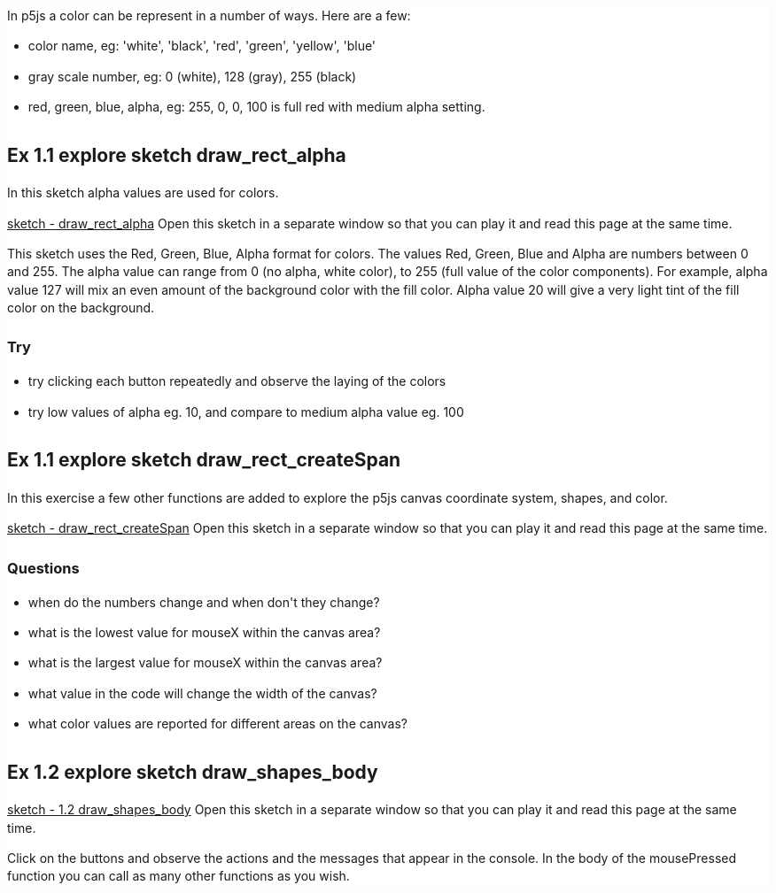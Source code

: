 In p5js a color can be represent in a number of ways.
Here are a few:

- color name, eg: 'white', 'black', 'red', 'green', 'yellow', 'blue'

- gray scale number, eg: 0 (white), 128 (gray), 255 (black)

- red, green, blue, alpha, eg: 255, 0, 0, 100 is full red with medium alpha setting. 

## Ex 1.1 explore sketch draw_rect_alpha

In this sketch alpha values are used for colors.

[sketch - draw_rect_alpha](https://editor.p5js.org/jht1493/sketches/6mrwOv4RD) Open this sketch in a separate window so that you can play it and read this page at the same time.

This sketch uses the Red, Green, Blue, Alpha format for colors. 
The values Red, Green, Blue and Alpha are numbers between 0 and 255. 
The alpha value can range from 0 (no alpha, white color), to 255 (full value of the color components). 
For example, alpha value 127 will mix an even amount of the background color with the fill color.
Alpha value 20 will give a very light tint of the fill color on the background.

### Try

- try clicking each button repeatedly and observe the laying of the colors

- try low values of alpha eg. 10, and compare to medium alpha value eg. 100

## Ex 1.1 explore sketch draw_rect_createSpan

In this exercise a few other functions are added
to explore the p5js canvas coordinate system, shapes, and color.

[sketch - draw_rect_createSpan](https://editor.p5js.org/jht1493/sketches/C83N_DY9w) Open this sketch in a separate window so that you can play it and read this page at the same time.

### Questions

- when do the numbers change and when don't they change?

- what is the lowest value for mouseX within the canvas area?

- what is the largest value for mouseX within the canvas area?

- what value in the code will change the width of the canvas?

- what color values are reported for different areas on the canvas?

## Ex 1.2 explore sketch draw_shapes_body 

[sketch - 1.2 draw_shapes_body](https://editor.p5js.org/jht1493/sketches/X5iRxm8HK) Open this sketch in a separate window so that you can play it and read this page at the same time.

Click on the buttons and observe the actions and the messages that appear in the console.
In the body of the mousePressed function you can call as many other functions as you wish.
